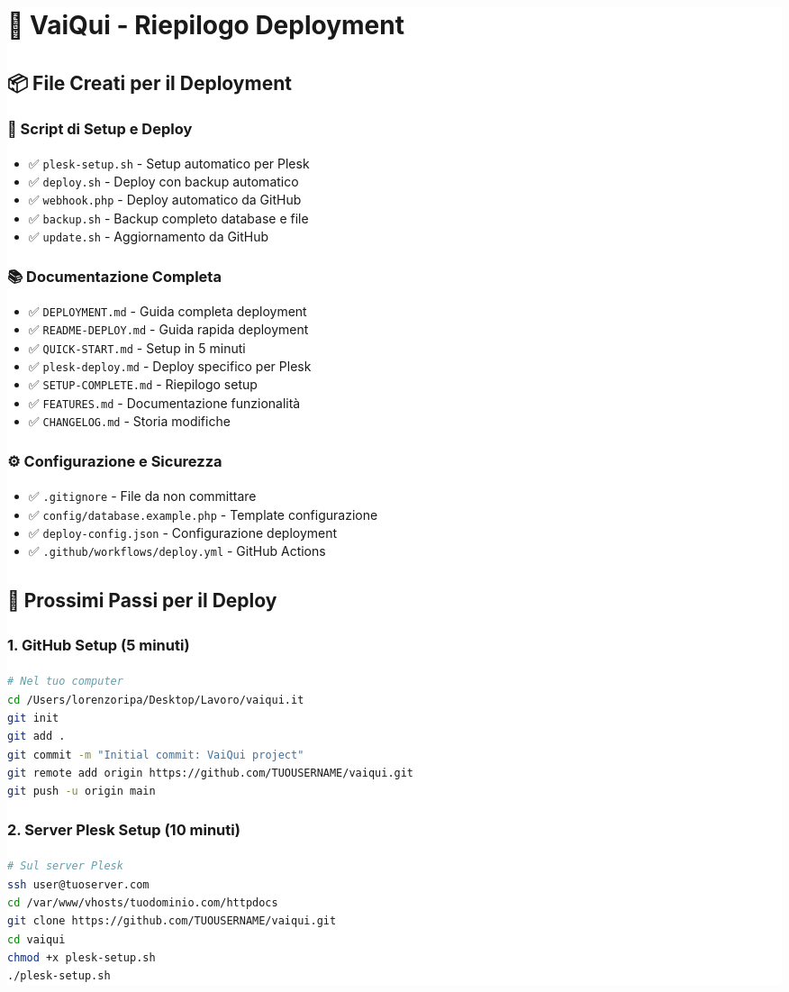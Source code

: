 # 🚀 VaiQui - Riepilogo Deployment

## 📦 **File Creati per il Deployment**

### **🔧 Script di Setup e Deploy**
- ✅ `plesk-setup.sh` - Setup automatico per Plesk
- ✅ `deploy.sh` - Deploy con backup automatico
- ✅ `webhook.php` - Deploy automatico da GitHub
- ✅ `backup.sh` - Backup completo database e file
- ✅ `update.sh` - Aggiornamento da GitHub

### **📚 Documentazione Completa**
- ✅ `DEPLOYMENT.md` - Guida completa deployment
- ✅ `README-DEPLOY.md` - Guida rapida deployment
- ✅ `QUICK-START.md` - Setup in 5 minuti
- ✅ `plesk-deploy.md` - Deploy specifico per Plesk
- ✅ `SETUP-COMPLETE.md` - Riepilogo setup
- ✅ `FEATURES.md` - Documentazione funzionalità
- ✅ `CHANGELOG.md` - Storia modifiche

### **⚙️ Configurazione e Sicurezza**
- ✅ `.gitignore` - File da non committare
- ✅ `config/database.example.php` - Template configurazione
- ✅ `deploy-config.json` - Configurazione deployment
- ✅ `.github/workflows/deploy.yml` - GitHub Actions

## 🎯 **Prossimi Passi per il Deploy**

### **1. GitHub Setup (5 minuti)**
```bash
# Nel tuo computer
cd /Users/lorenzoripa/Desktop/Lavoro/vaiqui.it
git init
git add .
git commit -m "Initial commit: VaiQui project"
git remote add origin https://github.com/TUOUSERNAME/vaiqui.git
git push -u origin main
```

### **2. Server Plesk Setup (10 minuti)**
```bash
# Sul server Plesk
ssh user@tuoserver.com
cd /var/www/vhosts/tuodominio.com/httpdocs
git clone https://github.com/TUOUSERNAME/vaiqui.git
cd vaiqui
chmod +x plesk-setup.sh
./plesk-setup.sh
```
